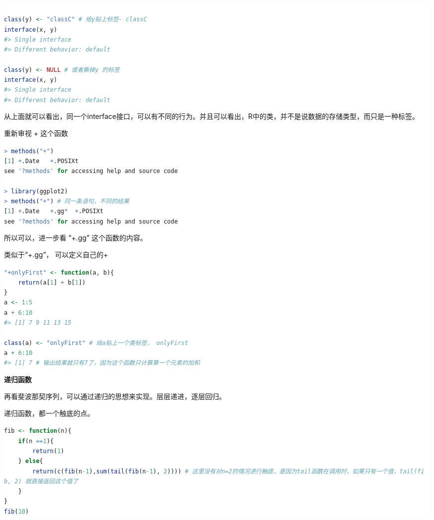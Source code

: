 ```R

class(y) <- "classC" # 给y贴上标签- classC
interface(x, y)
#> Single interface
#> Different behavior: default

class(y) <- NULL # 或者撕掉y 的标签
interface(x, y)
#> Single interface
#> Different behavior: default
```

从上面就可以看出，同一个interface接口，可以有不同的行为。并且可以看出，R中的类，并不是说数据的存储类型，而只是一种标签。

重新审视 + 这个函数

```R
> methods("+")
[1] +.Date   +.POSIXt
see '?methods' for accessing help and source code

> library(ggplot2)
> methods("+") # 同一条语句，不同的结果
[1] +.Date   +.gg*	+.POSIXt
see '?methods' for accessing help and source code
```

所以可以，进一步看 “+.gg” 这个函数的内容。

类似于“+.gg”， 可以定义自己的+

```R
"+onlyFirst" <- function(a, b){
    return(a[1] + b[1])
}
a <- 1:5
a + 6:10
#> [1] 7 9 11 13 15

class(a) <- "onlyFirst" # 给a贴上一个类标签， onlyFirst
a + 6:10
#> [1] 7 # 输出结果就只有7了，因为这个函数只计算第一个元素的加和
```

**递归函数**

再看斐波那契序列，可以通过递归的思想来实现。层层递进，逐层回归。

递归函数，都一个触底的点。

```R
fib <- function(n){
    if(n ==1){
        return(1)
    } else{
        return(c(fib(n-1),sum(tail(fib(n-1), 2)))) # 这里没有对n=2的情况进行触底，是因为tail函数在调用时，如果只有一个值，tail(fib, 2) 就直接返回这个值了
    }
}
fib(10)
```
